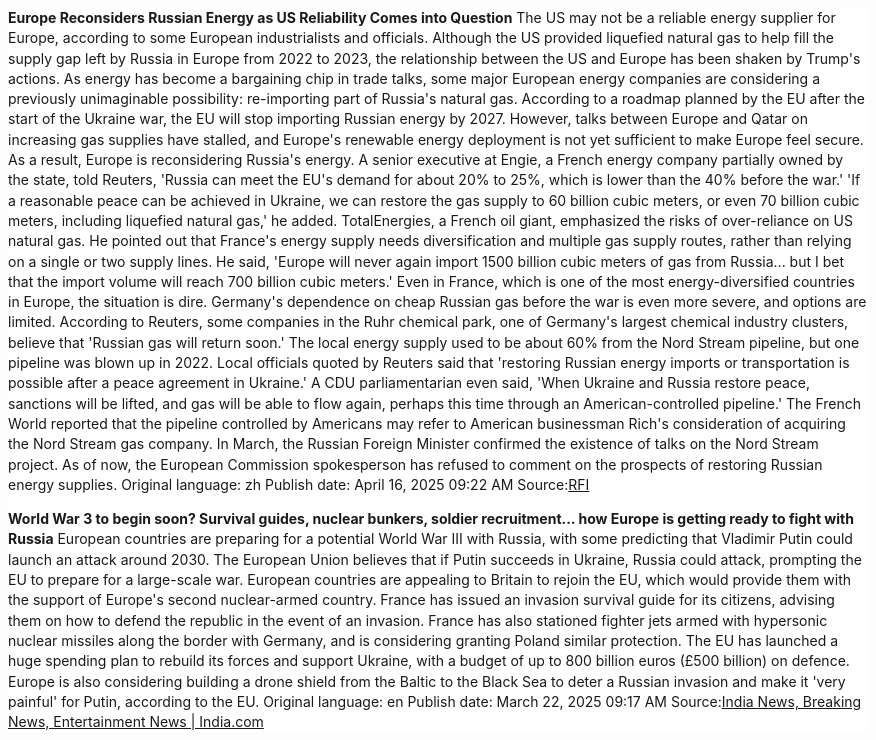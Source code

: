 **Europe Reconsiders Russian Energy as US Reliability Comes into Question**
The US may not be a reliable energy supplier for Europe, according to some European industrialists and officials. Although the US provided liquefied natural gas to help fill the supply gap left by Russia in Europe from 2022 to 2023, the relationship between the US and Europe has been shaken by Trump's actions. As energy has become a bargaining chip in trade talks, some major European energy companies are considering a previously unimaginable possibility: re-importing part of Russia's natural gas. According to a roadmap planned by the EU after the start of the Ukraine war, the EU will stop importing Russian energy by 2027. However, talks between Europe and Qatar on increasing gas supplies have stalled, and Europe's renewable energy deployment is not yet sufficient to make Europe feel secure. As a result, Europe is reconsidering Russia's energy. A senior executive at Engie, a French energy company partially owned by the state, told Reuters, 'Russia can meet the EU's demand for about 20% to 25%, which is lower than the 40% before the war.' 'If a reasonable peace can be achieved in Ukraine, we can restore the gas supply to 60 billion cubic meters, or even 70 billion cubic meters, including liquefied natural gas,' he added. TotalEnergies, a French oil giant, emphasized the risks of over-reliance on US natural gas. He pointed out that France's energy supply needs diversification and multiple gas supply routes, rather than relying on a single or two supply lines. He said, 'Europe will never again import 1500 billion cubic meters of gas from Russia... but I bet that the import volume will reach 700 billion cubic meters.' Even in France, which is one of the most energy-diversified countries in Europe, the situation is dire. Germany's dependence on cheap Russian gas before the war is even more severe, and options are limited. According to Reuters, some companies in the Ruhr chemical park, one of Germany's largest chemical industry clusters, believe that 'Russian gas will return soon.' The local energy supply used to be about 60% from the Nord Stream pipeline, but one pipeline was blown up in 2022. Local officials quoted by Reuters said that 'restoring Russian energy imports or transportation is possible after a peace agreement in Ukraine.' A CDU parliamentarian even said, 'When Ukraine and Russia restore peace, sanctions will be lifted, and gas will be able to flow again, perhaps this time through an American-controlled pipeline.' The French World reported that the pipeline controlled by Americans may refer to American businessman Rich's consideration of acquiring the Nord Stream gas company. In March, the Russian Foreign Minister confirmed the existence of talks on the Nord Stream project. As of now, the European Commission spokesperson has refused to comment on the prospects of restoring Russian energy supplies.
Original language: zh
Publish date: April 16, 2025 09:22 AM
Source:[RFI](https://www.rfi.fr/cn/%E5%9B%BD%E9%99%85/20250416-%E7%BE%8E%E5%9B%BD%E6%81%90%E9%9D%A0%E4%B8%8D%E4%BD%8F-%E6%AC%A7%E6%B4%B2%E9%83%A8%E5%88%86%E5%B7%A5%E4%B8%9A%E5%AE%B6%E5%92%8C%E5%AE%98%E5%91%98%E6%A2%A6%E6%83%B3%E4%BF%84%E7%BD%97%E6%96%AF%E8%83%BD%E6%BA%90%E7%9A%84%E5%9B%9E%E5%BD%92)

**World War 3 to begin soon? Survival guides, nuclear bunkers, soldier recruitment... how Europe is getting ready to fight with Russia**
European countries are preparing for a potential World War III with Russia, with some predicting that Vladimir Putin could launch an attack around 2030. The European Union believes that if Putin succeeds in Ukraine, Russia could attack, prompting the EU to prepare for a large-scale war. European countries are appealing to Britain to rejoin the EU, which would provide them with the support of Europe's second nuclear-armed country. France has issued an invasion survival guide for its citizens, advising them on how to defend the republic in the event of an invasion. France has also stationed fighter jets armed with hypersonic nuclear missiles along the border with Germany, and is considering granting Poland similar protection. The EU has launched a huge spending plan to rebuild its forces and support Ukraine, with a budget of up to 800 billion euros (£500 billion) on defence. Europe is also considering building a drone shield from the Baltic to the Black Sea to deter a Russian invasion and make it 'very painful' for Putin, according to the EU.
Original language: en
Publish date: March 22, 2025 09:17 AM
Source:[India News, Breaking News, Entertainment News | India.com](https://www.india.com/news/world/world-war-3-to-begin-soon-survival-guides-nuclear-bunkers-soldier-recruitment-how-europe-is-getting-ready-to-fight-with-russia-7701064/)
